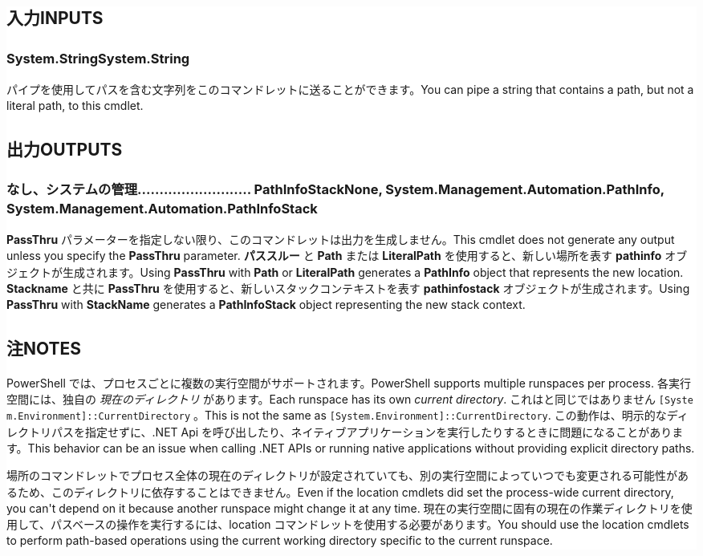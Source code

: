 ## <span data-ttu-id="bde45-164">入力</span><span class="sxs-lookup"><span data-stu-id="bde45-164">INPUTS</span></span>

### <span data-ttu-id="bde45-165">System.String</span><span class="sxs-lookup"><span data-stu-id="bde45-165">System.String</span></span>

<span data-ttu-id="bde45-166">パイプを使用してパスを含む文字列をこのコマンドレットに送ることができます。</span><span class="sxs-lookup"><span data-stu-id="bde45-166">You can pipe a string that contains a path, but not a literal path, to this cmdlet.</span></span>

## <span data-ttu-id="bde45-167">出力</span><span class="sxs-lookup"><span data-stu-id="bde45-167">OUTPUTS</span></span>

### <span data-ttu-id="bde45-168">なし、システムの管理.......................... PathInfoStack</span><span class="sxs-lookup"><span data-stu-id="bde45-168">None, System.Management.Automation.PathInfo, System.Management.Automation.PathInfoStack</span></span>

<span data-ttu-id="bde45-169">**PassThru** パラメーターを指定しない限り、このコマンドレットは出力を生成しません。</span><span class="sxs-lookup"><span data-stu-id="bde45-169">This cmdlet does not generate any output unless you specify the **PassThru** parameter.</span></span> <span data-ttu-id="bde45-170">**パススルー** と **Path** または **LiteralPath** を使用すると、新しい場所を表す **pathinfo** オブジェクトが生成されます。</span><span class="sxs-lookup"><span data-stu-id="bde45-170">Using **PassThru** with **Path** or **LiteralPath** generates a **PathInfo** object that represents the new location.</span></span> <span data-ttu-id="bde45-171">**Stackname** と共に **PassThru** を使用すると、新しいスタックコンテキストを表す **pathinfostack** オブジェクトが生成されます。</span><span class="sxs-lookup"><span data-stu-id="bde45-171">Using **PassThru** with **StackName** generates a **PathInfoStack** object representing the new stack context.</span></span>

## <span data-ttu-id="bde45-172">注</span><span class="sxs-lookup"><span data-stu-id="bde45-172">NOTES</span></span>

<span data-ttu-id="bde45-173">PowerShell では、プロセスごとに複数の実行空間がサポートされます。</span><span class="sxs-lookup"><span data-stu-id="bde45-173">PowerShell supports multiple runspaces per process.</span></span> <span data-ttu-id="bde45-174">各実行空間には、独自の _現在のディレクトリ_ があります。</span><span class="sxs-lookup"><span data-stu-id="bde45-174">Each runspace has its own _current directory_.</span></span>
<span data-ttu-id="bde45-175">これはと同じではありません `[System.Environment]::CurrentDirectory` 。</span><span class="sxs-lookup"><span data-stu-id="bde45-175">This is not the same as `[System.Environment]::CurrentDirectory`.</span></span> <span data-ttu-id="bde45-176">この動作は、明示的なディレクトリパスを指定せずに、.NET Api を呼び出したり、ネイティブアプリケーションを実行したりするときに問題になることがあります。</span><span class="sxs-lookup"><span data-stu-id="bde45-176">This behavior can be an issue when calling .NET APIs or running native applications without providing explicit directory paths.</span></span>

<span data-ttu-id="bde45-177">場所のコマンドレットでプロセス全体の現在のディレクトリが設定されていても、別の実行空間によっていつでも変更される可能性があるため、このディレクトリに依存することはできません。</span><span class="sxs-lookup"><span data-stu-id="bde45-177">Even if the location cmdlets did set the process-wide current directory, you can't depend on it because another runspace might change it at any time.</span></span> <span data-ttu-id="bde45-178">現在の実行空間に固有の現在の作業ディレクトリを使用して、パスベースの操作を実行するには、location コマンドレットを使用する必要があります。</span><span class="sxs-lookup"><span data-stu-id="bde45-178">You should use the location cmdlets to perform path-based operations using the current working directory specific to the current runspace.</span></span>
